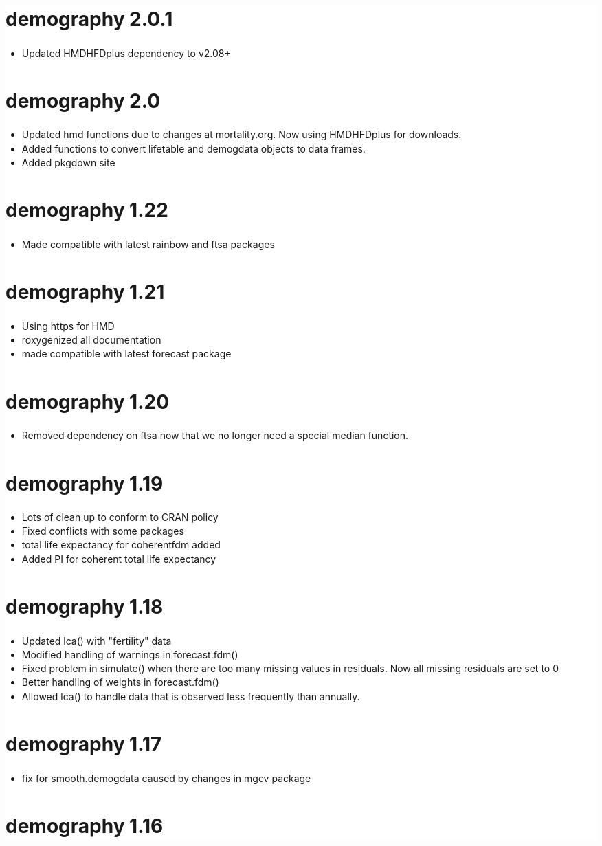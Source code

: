 # demography 2.0.1

- Updated HMDHFDplus dependency to v2.08+

# demography 2.0

- Updated hmd functions due to changes at mortality.org. Now using HMDHFDplus for downloads.
- Added functions to convert lifetable and demogdata objects to data frames.
- Added pkgdown site

# demography 1.22

- Made compatible with latest rainbow and ftsa packages

# demography 1.21

- Using https for HMD
- roxygenized all documentation
- made compatible with latest forecast package

# demography 1.20

- Removed dependency on ftsa now that we no longer need a special median function.

# demography 1.19

- Lots of clean up to conform to CRAN policy
- Fixed conflicts with some packages
- total life expectancy for coherentfdm added
- Added PI for coherent total life expectancy

# demography 1.18

- Updated lca() with "fertility" data
- Modified handling of warnings in forecast.fdm()
- Fixed problem in simulate() when there are too many missing values in residuals. Now all missing residuals are set to 0
- Better handling of weights in forecast.fdm()
- Allowed lca() to handle data that is observed less frequently than annually.

# demography 1.17

- fix for smooth.demogdata caused by changes in mgcv package

# demography 1.16

